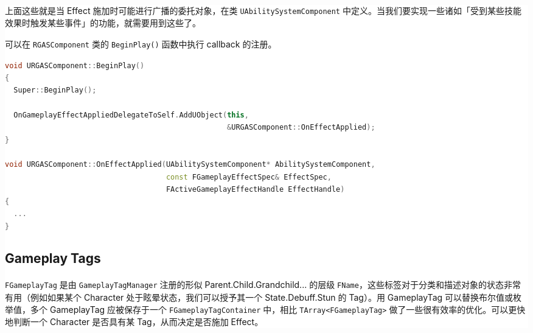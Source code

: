 上面这些就是当 Effect 施加时可能进行广播的委托对象，在类 `UAbilitySystemComponent` 中定义。当我们要实现一些诸如「受到某些技能效果时触发某些事件」的功能，就需要用到这些了。

可以在 `RGASComponent` 类的 `BeginPlay()` 函数中执行 callback 的注册。

```cpp Components/GAS/RGASComponent.cpp
void URGASComponent::BeginPlay()
{
  Super::BeginPlay();

  OnGameplayEffectAppliedDelegateToSelf.AddUObject(this,
                                                   &URGASComponent::OnEffectApplied);
}

void URGASComponent::OnEffectApplied(UAbilitySystemComponent* AbilitySystemComponent,
                                     const FGameplayEffectSpec& EffectSpec,
                                     FActiveGameplayEffectHandle EffectHandle)
{
  ...
}
```

## Gameplay Tags

`FGameplayTag` 是由 `GameplayTagManager` 注册的形似 Parent.Child.Grandchild... 的层级 `FName`，这些标签对于分类和描述对象的状态非常有用（例如如果某个 Character 处于眩晕状态，我们可以授予其一个 State.Debuff.Stun 的 Tag）。用 GameplayTag 可以替换布尔值或枚举值，多个 GameplayTag 应被保存于一个 `FGameplayTagContainer` 中，相比 `TArray<FGameplayTag>` 做了一些很有效率的优化。可以更快地判断一个 Character 是否具有某 Tag，从而决定是否施加 Effect。

